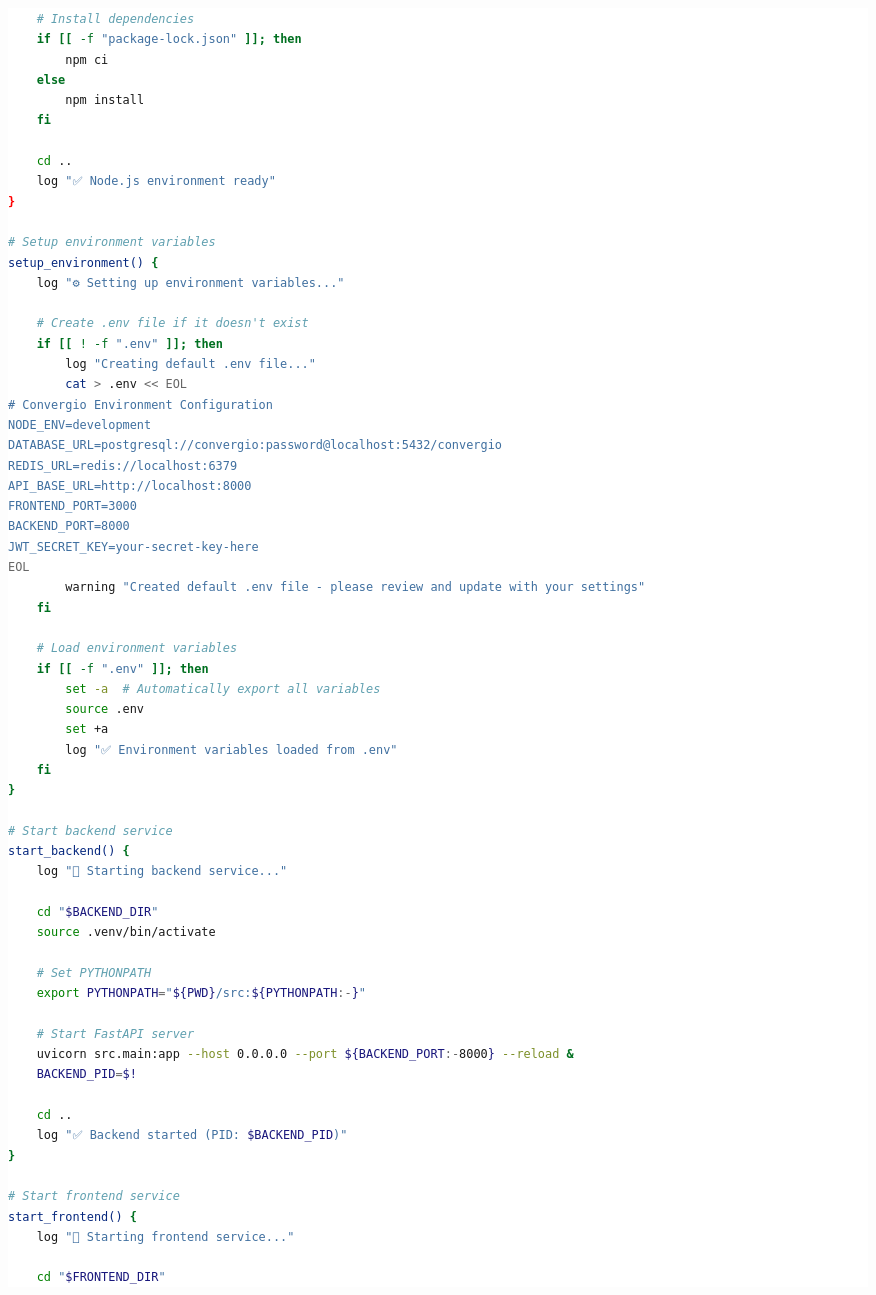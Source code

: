 ```bash
    # Install dependencies
    if [[ -f "package-lock.json" ]]; then
        npm ci
    else
        npm install
    fi
    
    cd ..
    log "✅ Node.js environment ready"
}

# Setup environment variables
setup_environment() {
    log "⚙️ Setting up environment variables..."
    
    # Create .env file if it doesn't exist
    if [[ ! -f ".env" ]]; then
        log "Creating default .env file..."
        cat > .env << EOL
# Convergio Environment Configuration
NODE_ENV=development
DATABASE_URL=postgresql://convergio:password@localhost:5432/convergio
REDIS_URL=redis://localhost:6379
API_BASE_URL=http://localhost:8000
FRONTEND_PORT=3000
BACKEND_PORT=8000
JWT_SECRET_KEY=your-secret-key-here
EOL
        warning "Created default .env file - please review and update with your settings"
    fi
    
    # Load environment variables
    if [[ -f ".env" ]]; then
        set -a  # Automatically export all variables
        source .env
        set +a
        log "✅ Environment variables loaded from .env"
    fi
}

# Start backend service
start_backend() {
    log "🚀 Starting backend service..."
    
    cd "$BACKEND_DIR"
    source .venv/bin/activate
    
    # Set PYTHONPATH
    export PYTHONPATH="${PWD}/src:${PYTHONPATH:-}"
    
    # Start FastAPI server
    uvicorn src.main:app --host 0.0.0.0 --port ${BACKEND_PORT:-8000} --reload &
    BACKEND_PID=$!
    
    cd ..
    log "✅ Backend started (PID: $BACKEND_PID)"
}

# Start frontend service
start_frontend() {
    log "🎨 Starting frontend service..."
    
    cd "$FRONTEND_DIR"
```